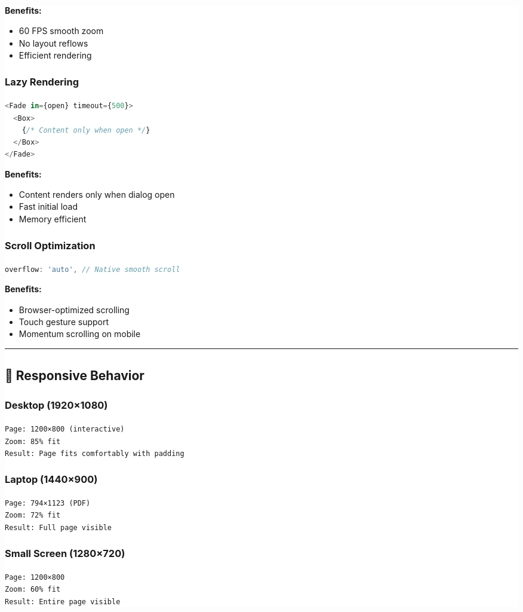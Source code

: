 **Benefits:**
- 60 FPS smooth zoom
- No layout reflows
- Efficient rendering

### Lazy Rendering

```typescript
<Fade in={open} timeout={500}>
  <Box>
    {/* Content only when open */}
  </Box>
</Fade>
```

**Benefits:**
- Content renders only when dialog open
- Fast initial load
- Memory efficient

### Scroll Optimization

```typescript
overflow: 'auto', // Native smooth scroll
```

**Benefits:**
- Browser-optimized scrolling
- Touch gesture support
- Momentum scrolling on mobile

---

## 📱 Responsive Behavior

### Desktop (1920×1080)

```
Page: 1200×800 (interactive)
Zoom: 85% fit
Result: Page fits comfortably with padding
```

### Laptop (1440×900)

```
Page: 794×1123 (PDF)
Zoom: 72% fit
Result: Full page visible
```

### Small Screen (1280×720)

```
Page: 1200×800
Zoom: 60% fit
Result: Entire page visible
```
